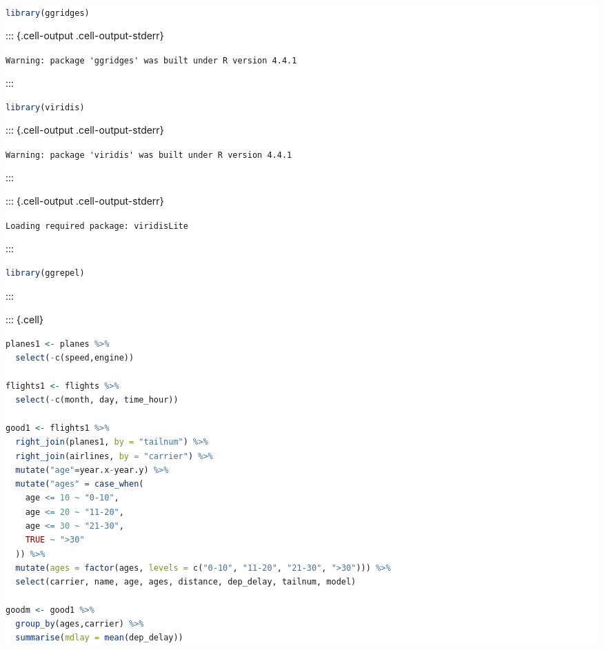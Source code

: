 ```{.r .cell-code}
library(ggridges)
```

::: {.cell-output .cell-output-stderr}

```
Warning: package 'ggridges' was built under R version 4.4.1
```


:::

```{.r .cell-code}
library(viridis)
```

::: {.cell-output .cell-output-stderr}

```
Warning: package 'viridis' was built under R version 4.4.1
```


:::

::: {.cell-output .cell-output-stderr}

```
Loading required package: viridisLite
```


:::

```{.r .cell-code}
library(ggrepel)
```
:::

::: {.cell}

```{.r .cell-code}
planes1 <- planes %>% 
  select(-c(speed,engine))

flights1 <- flights %>% 
  select(-c(month, day, time_hour))

good1 <- flights1 %>% 
  right_join(planes1, by = "tailnum") %>% 
  right_join(airlines, by = "carrier") %>% 
  mutate("age"=year.x-year.y) %>% 
  mutate("ages" = case_when(
    age <= 10 ~ "0-10",
    age <= 20 ~ "11-20",
    age <= 30 ~ "21-30",
    TRUE ~ ">30"
  )) %>%
  mutate(ages = factor(ages, levels = c("0-10", "11-20", "21-30", ">30"))) %>%
  select(carrier, name, age, ages, distance, dep_delay, tailnum, model)

goodm <- good1 %>% 
  group_by(ages,carrier) %>% 
  summarise(mdlay = mean(dep_delay))
```
